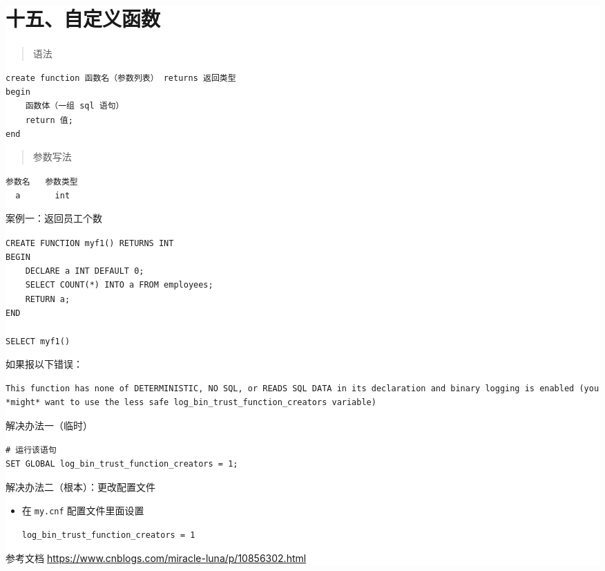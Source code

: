

# 十五、自定义函数

> 语法

```mysql
create function 函数名（参数列表） returns 返回类型
begin
	函数体（一组 sql 语句）
	return 值;
end
```

> 参数写法

```mysql
参数名   参数类型
  a       int
```



案例一：返回员工个数

```mysql
CREATE FUNCTION myf1() RETURNS INT 
BEGIN
	DECLARE a INT DEFAULT 0;
	SELECT COUNT(*) INTO a FROM employees;
	RETURN a;
END 

SELECT myf1()
```

如果报以下错误：

```mysql
This function has none of DETERMINISTIC, NO SQL, or READS SQL DATA in its declaration and binary logging is enabled (you *might* want to use the less safe log_bin_trust_function_creators variable)
```

解决办法一（临时）

```mysql
# 运行该语句
SET GLOBAL log_bin_trust_function_creators = 1;
```

解决办法二（根本）：更改配置文件

* 在 `my.cnf` 配置文件里面设置

    ```mysql
    log_bin_trust_function_creators = 1
    ```

参考文档 https://www.cnblogs.com/miracle-luna/p/10856302.html
